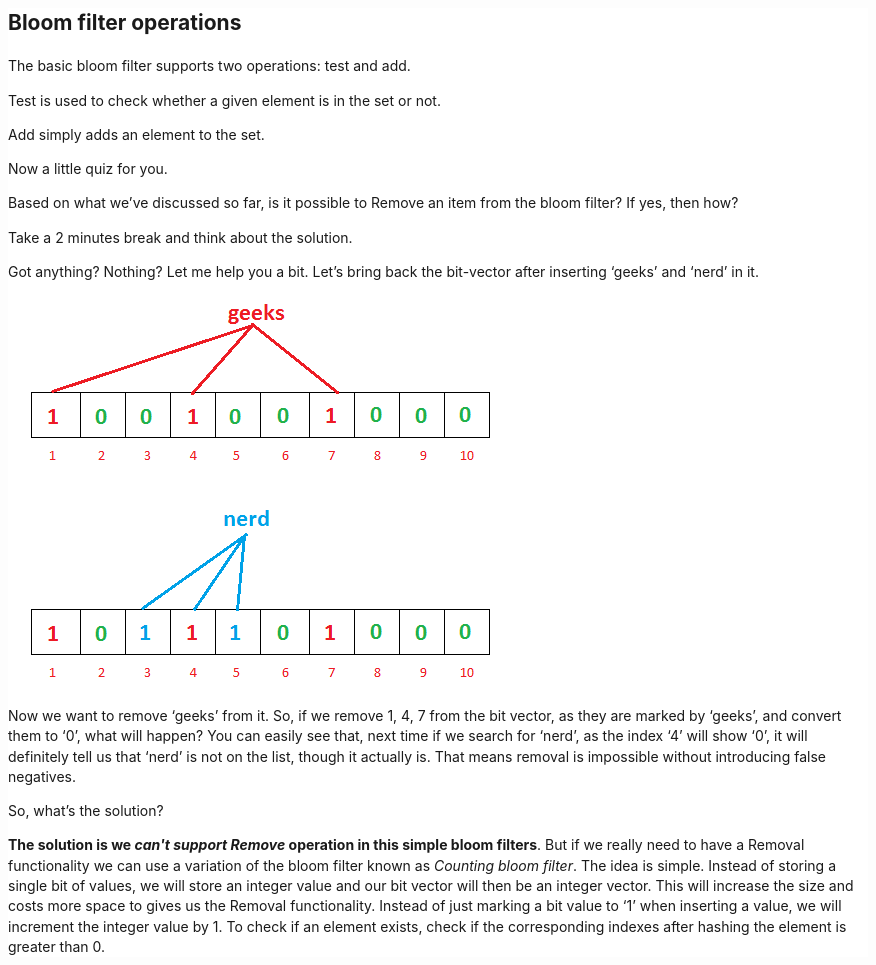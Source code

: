 ## Bloom filter operations

The basic bloom filter supports two operations: test and add.

Test is used to check whether a given element is in the set or not.

Add simply adds an element to the set.

Now a little quiz for you.

Based on what we’ve discussed so far, is it possible to Remove an item from the bloom filter? If yes, then how?

Take a 2 minutes break and think about the solution.

Got anything? Nothing? Let me help you a bit. Let’s bring back the bit-vector after inserting ‘geeks’ and ‘nerd’ in it.

![alt text](https://github.com/samirsahoo007/system-design-primer/blob/master/images/bloom_filter_hash6.png)

![alt text](https://github.com/samirsahoo007/system-design-primer/blob/master/images/bloom_filter_hash7.png)

Now we want to remove ‘geeks’ from it. So, if we remove 1, 4, 7 from the bit vector, as they are marked by ‘geeks’, and convert them to ‘0’, what will happen? You can easily see that, next time if we search for ‘nerd’, as the index ‘4’ will show ‘0’, it will definitely tell us that ‘nerd’ is not on the list, though it actually is. That means removal is impossible without introducing false negatives.

So, what’s the solution?

**The solution is we *can't support Remove* operation in this simple bloom filters**. But if we really need to have a Removal functionality we can use a variation of the bloom filter known as *Counting bloom filter*. The idea is simple. Instead of storing a single bit of values, we will store an integer value and our bit vector will then be an integer vector. This will increase the size and costs more space to gives us the Removal functionality. Instead of just marking a bit value to ‘1’ when inserting a value, we will increment the integer value by 1. To check if an element exists, check if the corresponding indexes after hashing the element is greater than 0. 
